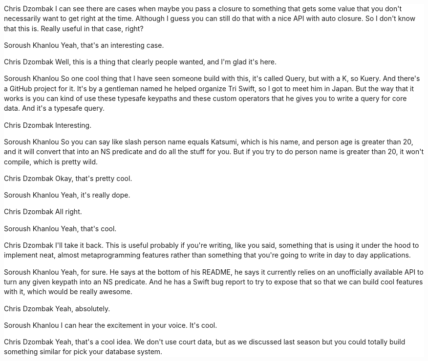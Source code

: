 Chris Dzombak
I can see there are cases when maybe you pass a closure to something that gets some value that you don't necessarily want to get right at the time. Although I guess you can still do that with a nice API with auto closure. So I don't know that this is. Really useful in that case, right?

Soroush Khanlou
Yeah, that's an interesting case.

Chris Dzombak
Well, this is a thing that clearly people wanted, and I'm glad it's here.

Soroush Khanlou
So one cool thing that I have seen someone build with this, it's called Query, but with a K, so Kuery. And there's a GitHub project for it. It's by a gentleman named he helped organize Tri Swift, so I got to meet him in Japan. But the way that it works is you can kind of use these typesafe keypaths and these custom operators that he gives you to write a query for core data. And it's a typesafe query.

Chris Dzombak
Interesting.

Soroush Khanlou
So you can say like slash person name equals Katsumi, which is his name, and person age is greater than 20, and it will convert that into an NS predicate and do all the stuff for you. But if you try to do person name is greater than 20, it won't compile, which is pretty wild.

Chris Dzombak
Okay, that's pretty cool.

Soroush Khanlou
Yeah, it's really dope.

Chris Dzombak
All right.

Soroush Khanlou
Yeah, that's cool.

Chris Dzombak
I'll take it back. This is useful probably if you're writing, like you said, something that is using it under the hood to implement neat, almost metaprogramming features rather than something that you're going to write in day to day applications.

Soroush Khanlou
Yeah, for sure. He says at the bottom of his README, he says it currently relies on an unofficially available API to turn any given keypath into an NS predicate. And he has a Swift bug report to try to expose that so that we can build cool features with it, which would be really awesome.

Chris Dzombak
Yeah, absolutely.

Soroush Khanlou
I can hear the excitement in your voice. It's cool.

Chris Dzombak
Yeah, that's a cool idea. We don't use court data, but as we discussed last season but you could totally build something similar for pick your database system.
